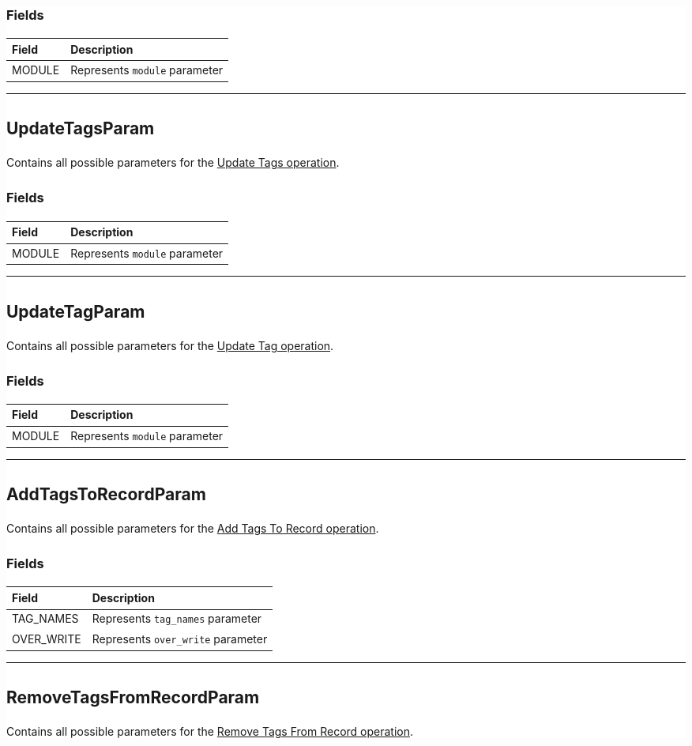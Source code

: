 ### Fields

| Field                      | Description                                        |
| :------------------------- | :------------------------------------------------- |
| MODULE | Represents `module` parameter |
----

## UpdateTagsParam

Contains all possible parameters for the [Update Tags operation](../../core/com/zoho/crm/api/tags/tags_operations.js).

### Fields

| Field                      | Description                                        |
| :------------------------- | :------------------------------------------------- |
| MODULE | Represents `module` parameter |
----

## UpdateTagParam

Contains all possible parameters for the [Update Tag operation](../../core/com/zoho/crm/api/tags/tags_operations.js).

### Fields

| Field                      | Description                                        |
| :------------------------- | :------------------------------------------------- |
| MODULE | Represents `module` parameter |
----

## AddTagsToRecordParam

Contains all possible parameters for the [Add Tags To Record operation](../../core/com/zoho/crm/api/tags/tags_operations.js).

### Fields

| Field                      | Description                                        |
| :------------------------- | :------------------------------------------------- |
| TAG_NAMES | Represents `tag_names` parameter |
| OVER_WRITE | Represents `over_write` parameter |
----

## RemoveTagsFromRecordParam

Contains all possible parameters for the [Remove Tags From Record operation](../../core/com/zoho/crm/api/tags/tags_operations.js).
